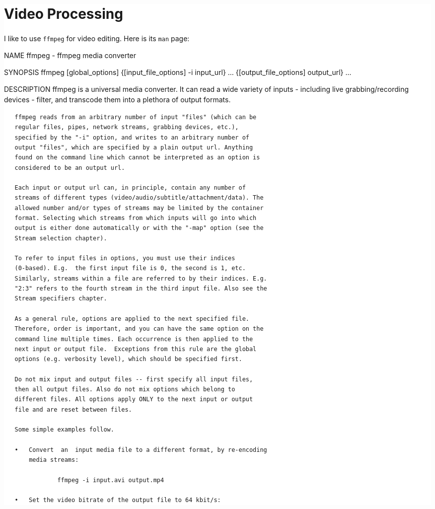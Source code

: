 # Video Processing

I like to use `ffmpeg` for video editing. Here is its `man` page:

NAME
       ffmpeg - ffmpeg media converter

SYNOPSIS
       ffmpeg [global_options] {[input_file_options] -i input_url} ...
       {[output_file_options] output_url} ...

DESCRIPTION
       ffmpeg is a universal media converter. It can read a wide variety of
       inputs - including live grabbing/recording devices - filter, and
       transcode them into a plethora of output formats.

       ffmpeg reads from an arbitrary number of input "files" (which can be
       regular files, pipes, network streams, grabbing devices, etc.),
       specified by the "-i" option, and writes to an arbitrary number of
       output "files", which are specified by a plain output url. Anything
       found on the command line which cannot be interpreted as an option is
       considered to be an output url.

       Each input or output url can, in principle, contain any number of
       streams of different types (video/audio/subtitle/attachment/data). The
       allowed number and/or types of streams may be limited by the container
       format. Selecting which streams from which inputs will go into which
       output is either done automatically or with the "-map" option (see the
       Stream selection chapter).

       To refer to input files in options, you must use their indices
       (0-based). E.g.  the first input file is 0, the second is 1, etc.
       Similarly, streams within a file are referred to by their indices. E.g.
       "2:3" refers to the fourth stream in the third input file. Also see the
       Stream specifiers chapter.

       As a general rule, options are applied to the next specified file.
       Therefore, order is important, and you can have the same option on the
       command line multiple times. Each occurrence is then applied to the
       next input or output file.  Exceptions from this rule are the global
       options (e.g. verbosity level), which should be specified first.

       Do not mix input and output files -- first specify all input files,
       then all output files. Also do not mix options which belong to
       different files. All options apply ONLY to the next input or output
       file and are reset between files.

       Some simple examples follow.

       •   Convert  an  input media file to a different format, by re-encoding
           media streams:

                   ffmpeg -i input.avi output.mp4

       •   Set the video bitrate of the output file to 64 kbit/s:

